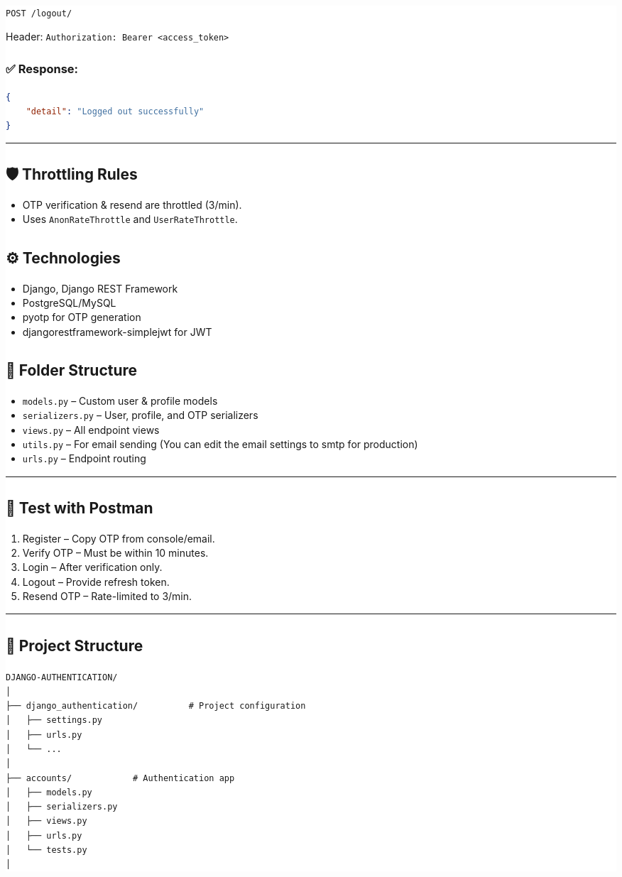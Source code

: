 `POST /logout/`

Header: `Authorization: Bearer <access_token>`

### ✅ Response:

```json
{
    "detail": "Logged out successfully"
}
```

---

## 🛡️ Throttling Rules

- OTP verification & resend are throttled (3/min).
- Uses `AnonRateThrottle` and `UserRateThrottle`.

## ⚙️ Technologies

- Django, Django REST Framework
- PostgreSQL/MySQL
- pyotp for OTP generation
- djangorestframework-simplejwt for JWT

## 📁 Folder Structure

- `models.py` – Custom user & profile models
- `serializers.py` – User, profile, and OTP serializers
- `views.py` – All endpoint views
- `utils.py` – For email sending (You can edit the email settings to smtp for production)
- `urls.py` – Endpoint routing

---


## 🧪 Test with Postman

1. Register – Copy OTP from console/email.
2. Verify OTP – Must be within 10 minutes.
3. Login – After verification only.
4. Logout – Provide refresh token.
5. Resend OTP – Rate-limited to 3/min.

---


## 📁 Project Structure

```
DJANGO-AUTHENTICATION/
│
├── django_authentication/          # Project configuration
│   ├── settings.py
│   ├── urls.py
│   └── ...
│
├── accounts/            # Authentication app
│   ├── models.py
│   ├── serializers.py
│   ├── views.py
│   ├── urls.py
│   └── tests.py
│
```